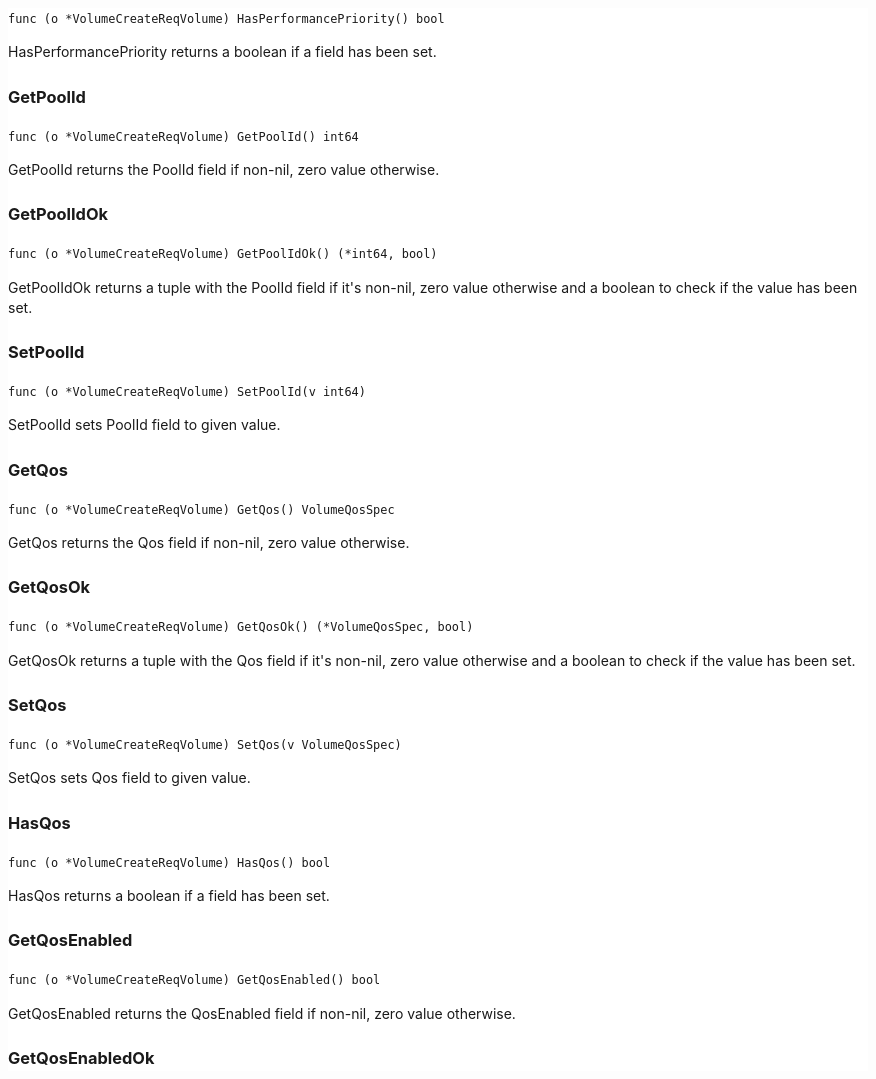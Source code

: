 `func (o *VolumeCreateReqVolume) HasPerformancePriority() bool`

HasPerformancePriority returns a boolean if a field has been set.

### GetPoolId

`func (o *VolumeCreateReqVolume) GetPoolId() int64`

GetPoolId returns the PoolId field if non-nil, zero value otherwise.

### GetPoolIdOk

`func (o *VolumeCreateReqVolume) GetPoolIdOk() (*int64, bool)`

GetPoolIdOk returns a tuple with the PoolId field if it's non-nil, zero value otherwise
and a boolean to check if the value has been set.

### SetPoolId

`func (o *VolumeCreateReqVolume) SetPoolId(v int64)`

SetPoolId sets PoolId field to given value.


### GetQos

`func (o *VolumeCreateReqVolume) GetQos() VolumeQosSpec`

GetQos returns the Qos field if non-nil, zero value otherwise.

### GetQosOk

`func (o *VolumeCreateReqVolume) GetQosOk() (*VolumeQosSpec, bool)`

GetQosOk returns a tuple with the Qos field if it's non-nil, zero value otherwise
and a boolean to check if the value has been set.

### SetQos

`func (o *VolumeCreateReqVolume) SetQos(v VolumeQosSpec)`

SetQos sets Qos field to given value.

### HasQos

`func (o *VolumeCreateReqVolume) HasQos() bool`

HasQos returns a boolean if a field has been set.

### GetQosEnabled

`func (o *VolumeCreateReqVolume) GetQosEnabled() bool`

GetQosEnabled returns the QosEnabled field if non-nil, zero value otherwise.

### GetQosEnabledOk
